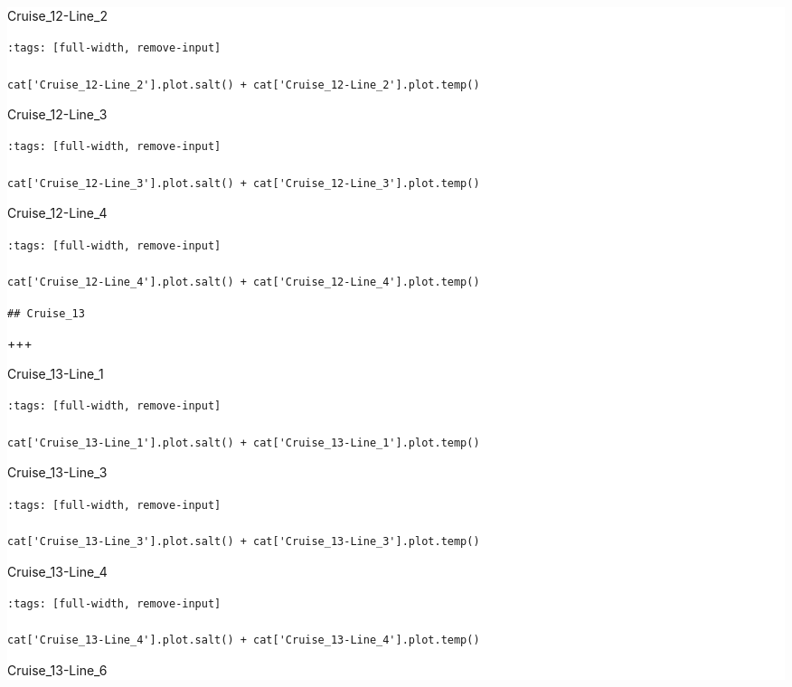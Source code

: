 Cruise_12-Line_2
        

```{code-cell}
:tags: [full-width, remove-input]

cat['Cruise_12-Line_2'].plot.salt() + cat['Cruise_12-Line_2'].plot.temp()
```

Cruise_12-Line_3
        

```{code-cell}
:tags: [full-width, remove-input]

cat['Cruise_12-Line_3'].plot.salt() + cat['Cruise_12-Line_3'].plot.temp()
```

Cruise_12-Line_4
        

```{code-cell}
:tags: [full-width, remove-input]

cat['Cruise_12-Line_4'].plot.salt() + cat['Cruise_12-Line_4'].plot.temp()
```


```{div} full-width
## Cruise_13
```

+++

Cruise_13-Line_1
        

```{code-cell}
:tags: [full-width, remove-input]

cat['Cruise_13-Line_1'].plot.salt() + cat['Cruise_13-Line_1'].plot.temp()
```

Cruise_13-Line_3
        

```{code-cell}
:tags: [full-width, remove-input]

cat['Cruise_13-Line_3'].plot.salt() + cat['Cruise_13-Line_3'].plot.temp()
```

Cruise_13-Line_4
        

```{code-cell}
:tags: [full-width, remove-input]

cat['Cruise_13-Line_4'].plot.salt() + cat['Cruise_13-Line_4'].plot.temp()
```

Cruise_13-Line_6
        
